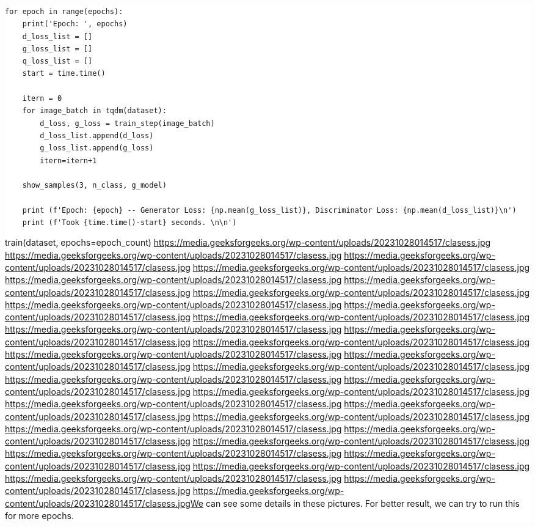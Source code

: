     for epoch in range(epochs):
        print('Epoch: ', epochs)
        d_loss_list = []
        g_loss_list = []
        q_loss_list = []
        start = time.time()
        
        itern = 0
        for image_batch in tqdm(dataset):
            d_loss, g_loss = train_step(image_batch)
            d_loss_list.append(d_loss)
            g_loss_list.append(g_loss)
            itern=itern+1
                
        show_samples(3, n_class, g_model)
            
        print (f'Epoch: {epoch} -- Generator Loss: {np.mean(g_loss_list)}, Discriminator Loss: {np.mean(d_loss_list)}\n')
        print (f'Took {time.time()-start} seconds. \n\n')
        
 
train(dataset, epochs=epoch_count)
https://media.geeksforgeeks.org/wp-content/uploads/20231028014517/clasess.jpg
https://media.geeksforgeeks.org/wp-content/uploads/20231028014517/clasess.jpg
https://media.geeksforgeeks.org/wp-content/uploads/20231028014517/clasess.jpg
https://media.geeksforgeeks.org/wp-content/uploads/20231028014517/clasess.jpg
https://media.geeksforgeeks.org/wp-content/uploads/20231028014517/clasess.jpg
https://media.geeksforgeeks.org/wp-content/uploads/20231028014517/clasess.jpg
https://media.geeksforgeeks.org/wp-content/uploads/20231028014517/clasess.jpg
https://media.geeksforgeeks.org/wp-content/uploads/20231028014517/clasess.jpg
https://media.geeksforgeeks.org/wp-content/uploads/20231028014517/clasess.jpg
https://media.geeksforgeeks.org/wp-content/uploads/20231028014517/clasess.jpg
https://media.geeksforgeeks.org/wp-content/uploads/20231028014517/clasess.jpg
https://media.geeksforgeeks.org/wp-content/uploads/20231028014517/clasess.jpg
https://media.geeksforgeeks.org/wp-content/uploads/20231028014517/clasess.jpg
https://media.geeksforgeeks.org/wp-content/uploads/20231028014517/clasess.jpg
https://media.geeksforgeeks.org/wp-content/uploads/20231028014517/clasess.jpg
https://media.geeksforgeeks.org/wp-content/uploads/20231028014517/clasess.jpg
https://media.geeksforgeeks.org/wp-content/uploads/20231028014517/clasess.jpg
https://media.geeksforgeeks.org/wp-content/uploads/20231028014517/clasess.jpg
https://media.geeksforgeeks.org/wp-content/uploads/20231028014517/clasess.jpg
https://media.geeksforgeeks.org/wp-content/uploads/20231028014517/clasess.jpg
https://media.geeksforgeeks.org/wp-content/uploads/20231028014517/clasess.jpg
https://media.geeksforgeeks.org/wp-content/uploads/20231028014517/clasess.jpg
https://media.geeksforgeeks.org/wp-content/uploads/20231028014517/clasess.jpg
https://media.geeksforgeeks.org/wp-content/uploads/20231028014517/clasess.jpg
https://media.geeksforgeeks.org/wp-content/uploads/20231028014517/clasess.jpg
https://media.geeksforgeeks.org/wp-content/uploads/20231028014517/clasess.jpg
https://media.geeksforgeeks.org/wp-content/uploads/20231028014517/clasess.jpg
https://media.geeksforgeeks.org/wp-content/uploads/20231028014517/clasess.jpg
https://media.geeksforgeeks.org/wp-content/uploads/20231028014517/clasess.jpg
https://media.geeksforgeeks.org/wp-content/uploads/20231028014517/clasess.jpg
https://media.geeksforgeeks.org/wp-content/uploads/20231028014517/clasess.jpgWe can see some details in these pictures. For better result, we can try to run this for more epochs.
